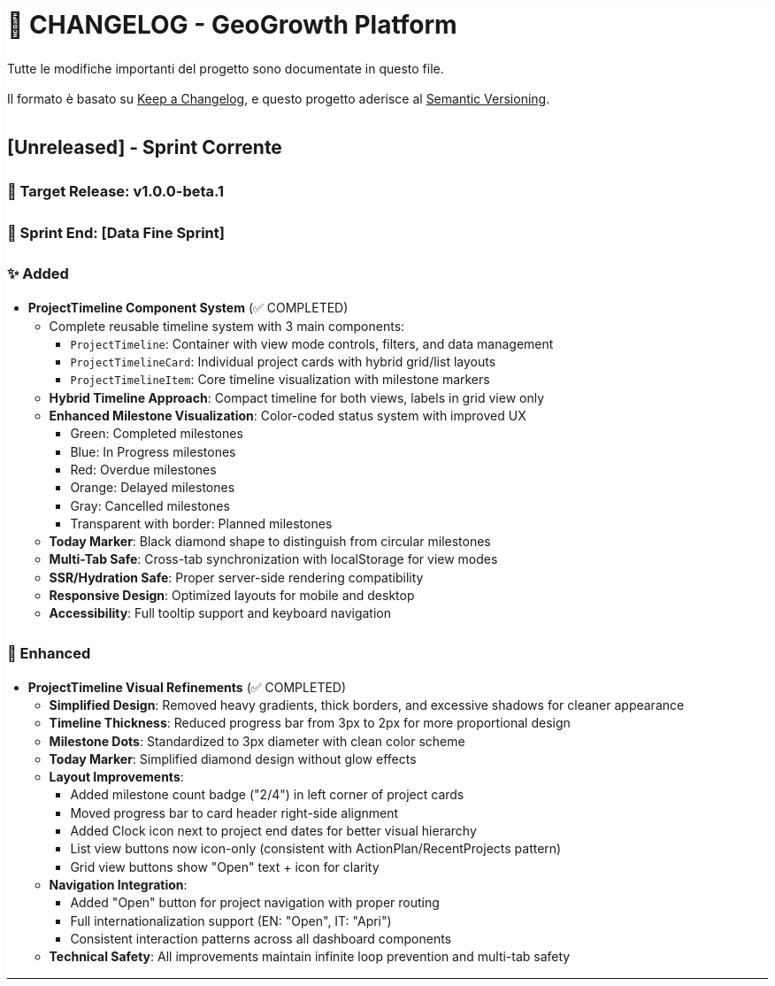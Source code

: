 # 📝 CHANGELOG - GeoGrowth Platform

Tutte le modifiche importanti del progetto sono documentate in questo file.

Il formato è basato su [Keep a Changelog](https://keepachangelog.com/it/1.0.0/),
e questo progetto aderisce al [Semantic Versioning](https://semver.org/spec/v2.0.0.html).

## [Unreleased] - Sprint Corrente

### 🎯 Target Release: v1.0.0-beta.1
### 📅 Sprint End: [Data Fine Sprint]

### ✨ Added
- **ProjectTimeline Component System** (✅ COMPLETED)
  - Complete reusable timeline system with 3 main components:
    - `ProjectTimeline`: Container with view mode controls, filters, and data management
    - `ProjectTimelineCard`: Individual project cards with hybrid grid/list layouts  
    - `ProjectTimelineItem`: Core timeline visualization with milestone markers
  - **Hybrid Timeline Approach**: Compact timeline for both views, labels in grid view only
  - **Enhanced Milestone Visualization**: Color-coded status system with improved UX
    - Green: Completed milestones
    - Blue: In Progress milestones  
    - Red: Overdue milestones
    - Orange: Delayed milestones
    - Gray: Cancelled milestones
    - Transparent with border: Planned milestones
  - **Today Marker**: Black diamond shape to distinguish from circular milestones
  - **Multi-Tab Safe**: Cross-tab synchronization with localStorage for view modes
  - **SSR/Hydration Safe**: Proper server-side rendering compatibility
  - **Responsive Design**: Optimized layouts for mobile and desktop
  - **Accessibility**: Full tooltip support and keyboard navigation

### 🎨 Enhanced
- **ProjectTimeline Visual Refinements** (✅ COMPLETED)
  - **Simplified Design**: Removed heavy gradients, thick borders, and excessive shadows for cleaner appearance
  - **Timeline Thickness**: Reduced progress bar from 3px to 2px for more proportional design
  - **Milestone Dots**: Standardized to 3px diameter with clean color scheme
  - **Today Marker**: Simplified diamond design without glow effects
  - **Layout Improvements**:
    - Added milestone count badge ("2/4") in left corner of project cards
    - Moved progress bar to card header right-side alignment
    - Added Clock icon next to project end dates for better visual hierarchy
    - List view buttons now icon-only (consistent with ActionPlan/RecentProjects pattern)
    - Grid view buttons show "Open" text + icon for clarity
  - **Navigation Integration**:
    - Added "Open" button for project navigation with proper routing
    - Full internationalization support (EN: "Open", IT: "Apri")
    - Consistent interaction patterns across all dashboard components
  - **Technical Safety**: All improvements maintain infinite loop prevention and multi-tab safety

---